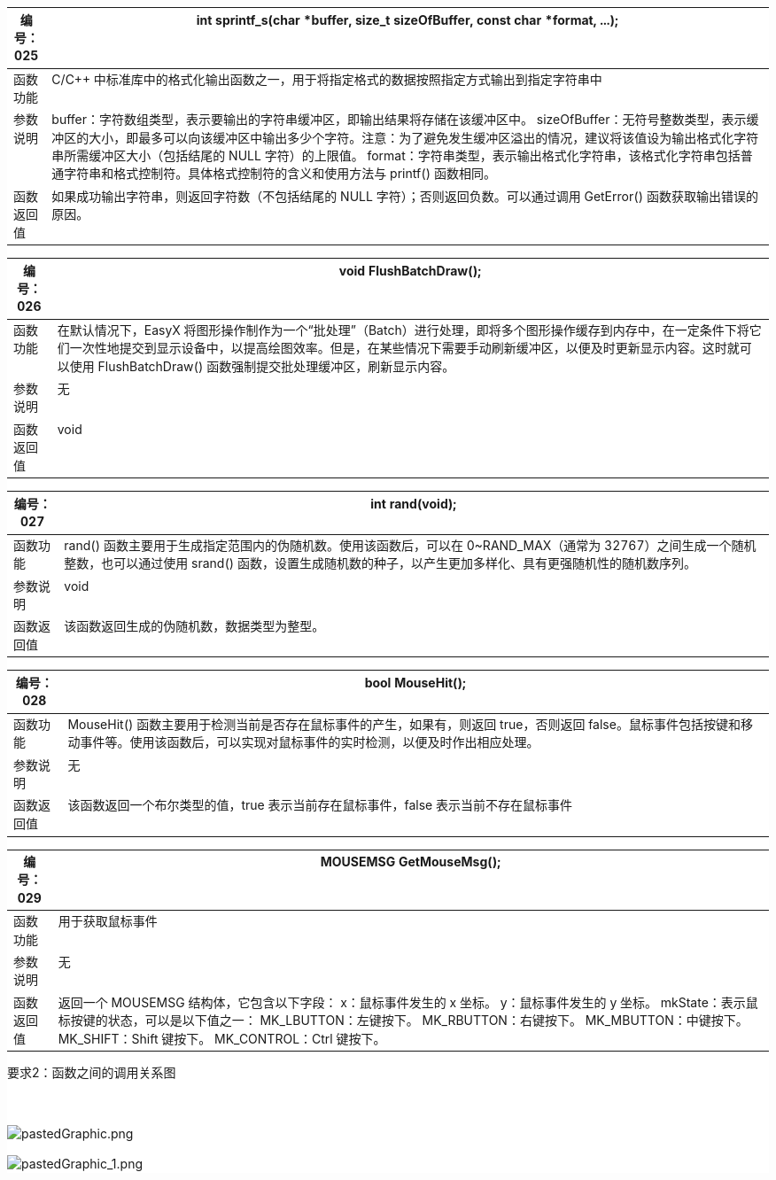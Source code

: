

| 编号：025  | int sprintf_s(char *buffer, size_t sizeOfBuffer, const char *format, ...); |
| ---------- | ------------------------------------------------------------ |
| 函数功能   | C/C++ 中标准库中的格式化输出函数之一，用于将指定格式的数据按照指定方式输出到指定字符串中 |
| 参数说明   | buffer：字符数组类型，表示要输出的字符串缓冲区，即输出结果将存储在该缓冲区中。 sizeOfBuffer：无符号整数类型，表示缓冲区的大小，即最多可以向该缓冲区中输出多少个字符。注意：为了避免发生缓冲区溢出的情况，建议将该值设为输出格式化字符串所需缓冲区大小（包括结尾的 NULL 字符）的上限值。 format：字符串类型，表示输出格式化字符串，该格式化字符串包括普通字符串和格式控制符。具体格式控制符的含义和使用方法与 printf() 函数相同。 |
| 函数返回值 | 如果成功输出字符串，则返回字符数（不包括结尾的 NULL 字符）；否则返回负数。可以通过调用 GetError() 函数获取输出错误的原因。 |



| 编号：026  | void FlushBatchDraw();                                       |
| ---------- | ------------------------------------------------------------ |
| 函数功能   | 在默认情况下，EasyX 将图形操作制作为一个“批处理”（Batch）进行处理，即将多个图形操作缓存到内存中，在一定条件下将它们一次性地提交到显示设备中，以提高绘图效率。但是，在某些情况下需要手动刷新缓冲区，以便及时更新显示内容。这时就可以使用 FlushBatchDraw() 函数强制提交批处理缓冲区，刷新显示内容。 |
| 参数说明   | 无                                                           |
| 函数返回值 | void                                                         |



| 编号：027  | int rand(void);                                              |
| ---------- | ------------------------------------------------------------ |
| 函数功能   | rand() 函数主要用于生成指定范围内的伪随机数。使用该函数后，可以在 0~RAND_MAX（通常为 32767）之间生成一个随机整数，也可以通过使用 srand() 函数，设置生成随机数的种子，以产生更加多样化、具有更强随机性的随机数序列。 |
| 参数说明   | void                                                         |
| 函数返回值 | 该函数返回生成的伪随机数，数据类型为整型。                   |



| 编号：028  | bool MouseHit();                                             |
| ---------- | ------------------------------------------------------------ |
| 函数功能   | MouseHit() 函数主要用于检测当前是否存在鼠标事件的产生，如果有，则返回 true，否则返回 false。鼠标事件包括按键和移动事件等。使用该函数后，可以实现对鼠标事件的实时检测，以便及时作出相应处理。 |
| 参数说明   | 无                                                           |
| 函数返回值 | 该函数返回一个布尔类型的值，true 表示当前存在鼠标事件，false 表示当前不存在鼠标事件 |



| 编号：029  | MOUSEMSG GetMouseMsg();                                      |
| ---------- | ------------------------------------------------------------ |
| 函数功能   | 用于获取鼠标事件                                             |
| 参数说明   | 无                                                           |
| 函数返回值 | 返回一个 MOUSEMSG 结构体，它包含以下字段： x：鼠标事件发生的 x 坐标。 y：鼠标事件发生的 y 坐标。 mkState：表示鼠标按键的状态，可以是以下值之一： MK_LBUTTON：左键按下。 MK_RBUTTON：右键按下。 MK_MBUTTON：中键按下。 MK_SHIFT：Shift 键按下。 MK_CONTROL：Ctrl 键按下。 |



要求2：函数之间的调用关系图

​	

![pastedGraphic.png](blob:file:///4566e653-c16f-4b66-8559-e46fda6521db)

![pastedGraphic_1.png](blob:file:///b95bd7ca-f61b-4027-bb54-a5ffd3b139c5)
